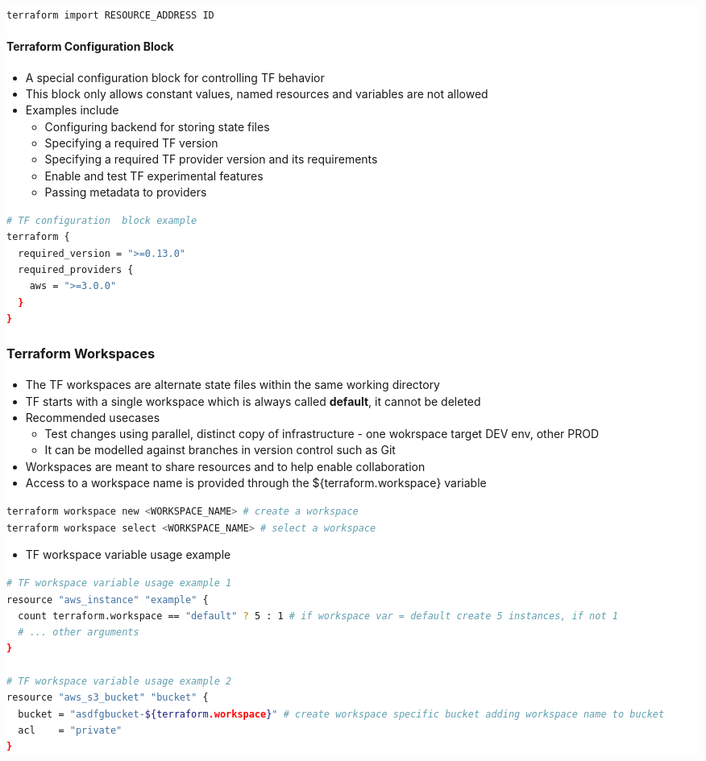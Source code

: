 ```Bash
terraform import RESOURCE_ADDRESS ID
```

#### Terraform Configuration Block

- A special configuration block for controlling TF behavior
- This block only allows constant values, named resources and variables are not allowed
- Examples include
  - Configuring backend for storing state files
  - Specifying a required TF version
  - Specifying a required TF provider version and its requirements
  - Enable and test TF experimental features
  - Passing metadata to providers

```Bash
# TF configuration  block example
terraform {
  required_version = ">=0.13.0"
  required_providers {
    aws = ">=3.0.0"
  }
}
```

### Terraform Workspaces

- The TF workspaces are alternate state files within the same working directory
- TF starts with a single workspace which is always called **default**, it cannot be deleted
- Recommended usecases
  - Test changes using parallel, distinct copy of infrastructure - one wokrspace target DEV env, other PROD
  - It can be modelled against branches in version control such as Git
- Workspaces are meant to share resources and to help enable collaboration
- Access to a workspace name is provided through the ${terraform.workspace} variable

```Bash
terraform workspace new <WORKSPACE_NAME> # create a workspace
terraform workspace select <WORKSPACE_NAME> # select a workspace
```

- TF workspace variable usage example

```Bash
# TF workspace variable usage example 1
resource "aws_instance" "example" {
  count terraform.workspace == "default" ? 5 : 1 # if workspace var = default create 5 instances, if not 1
  # ... other arguments
}

# TF workspace variable usage example 2
resource "aws_s3_bucket" "bucket" {
  bucket = "asdfgbucket-${terraform.workspace}" # create workspace specific bucket adding workspace name to bucket
  acl    = "private"
}
```
